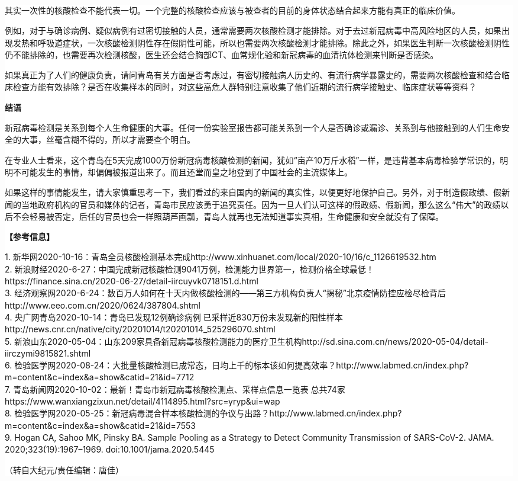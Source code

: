   </strong>
 </p>
 <p>
  其实一次性的核酸检查不能代表一切。一个完整的核酸检查应该与被查者的目前的身体状态结合起来方能有真正的临床价值。
 </p>
 <p>
  例如，对于与确诊病例、疑似病例有过密切接触的人员，通常需要两次核酸检测才能排除。对于去过新冠病毒中高风险地区的人员，如果出现发热和呼吸道症状，一次核酸检测阴性存在假阴性可能，所以也需要两次核酸检测才能排除。除此之外，如果医生判断一次核酸检测阴性仍不能排除的，也需要再次检测核酸，医生还会结合胸部CT、血常规化验和新冠病毒的血清抗体检测来判断是否感染。
 </p>
 <p>
  如果真正为了人们的健康负责，请问青岛有关方面是否考虑过，有密切接触病人历史的、有流行病学暴露史的，需要两次核酸检查和结合临床检查方能有效排除？是否在收集样本的同时，对这些高危人群特别注意收集了他们近期的流行病学接触史、临床症状等等资料？
 </p>
 <p>
  <strong>
   结语
  </strong>
 </p>
 <p>
  新冠病毒检测是关系到每个人生命健康的大事。任何一份实验室报告都可能关系到一个人是否确诊或漏诊、关系到与他接触到的人们生命安全的大事，丝毫含糊不得的，所以才需要查个明白。
 </p>
 <p>
  在专业人士看来，这个青岛在5天完成1000万份新冠病毒核酸检测的新闻，犹如“亩产10万斤水稻”一样，是违背基本病毒检验学常识的，明明不可能发生的事情，却偏偏被报道出来了。而且还堂而皇之地登到了中国社会的主流媒体上。
 </p>
 <p>
  如果这样的事情能发生，请大家慎重思考一下，我们看过的来自国内的新闻的真实性，以便更好地保护自己。另外，对于制造假政绩、假新闻的当地政府机构的官员和媒体的记者，青岛市民应该勇于追究责任。因为一旦人们认可这样的假政绩、假新闻，那么这么“伟大”的政绩以后不会轻易被否定，后任的官员也会一样照葫芦画瓢，青岛人就再也无法知道事实真相，生命健康和安全就没有了保障。
 </p>
 <p>
  <strong>
   【参考信息】
  </strong>
 </p>
 <p>
  1. 新华网2020-10-16：青岛全员核酸检测基本完成http://www.xinhuanet.com/local/2020-10/16/c_1126619532.htm
  <br/>
  2. 新浪财经2020-6-27：中国完成新冠核酸检测9041万例，检测能力世界第一，检测价格全球最低！
  <br/>
  https://finance.sina.cn/2020-06-27/detail-iircuyvk0718151.d.html
  <br/>
  3. 经济观察网2020-6-24：数百万人如何在十天内做核酸检测的——第三方机构负责人“揭秘”北京疫情防控应检尽检背后http://www.eeo.com.cn/2020/0624/387804.shtml
  <br/>
  4. 央广网青岛2020-10-14：青岛已发现12例确诊病例 已采样近830万份未发现新的阳性样本http://news.cnr.cn/native/city/20201014/t20201014_525296070.shtml
  <br/>
  5. 新浪山东2020-05-04：山东209家具备新冠病毒核酸检测能力的医疗卫生机构http://sd.sina.com.cn/news/2020-05-04/detail-iirczymi9815821.shtml
  <br/>
  6. 检验医学网2020-08-24：大批量核酸检测已成常态，日均上千的标本该如何提高效率？http://www.labmed.cn/index.php?m=content&amp;c=index&amp;a=show&amp;catid=21&amp;id=7712
  <br/>
  7. 青岛新闻网2020-10-02：最新！青岛市新冠病毒核酸检测点、采样点信息一览表 总共74家https://www.wanxiangzixun.net/detail/4114895.html?src=yryp&amp;ui=wap
  <br/>
  8. 检验医学网2020-05-25：新冠病毒混合样本核酸检测的争议与出路？http://www.labmed.cn/index.php?m=content&amp;c=index&amp;a=show&amp;catid=21&amp;id=7553
  <br/>
  9. Hogan CA, Sahoo MK, Pinsky BA. Sample Pooling as a Strategy to Detect Community Transmission of SARS-CoV-2. JAMA. 2020;323(19):1967–1969. doi:10.1001/jama.2020.5445
 </p>
 <p>
  （转自大纪元/责任编辑：唐佳）